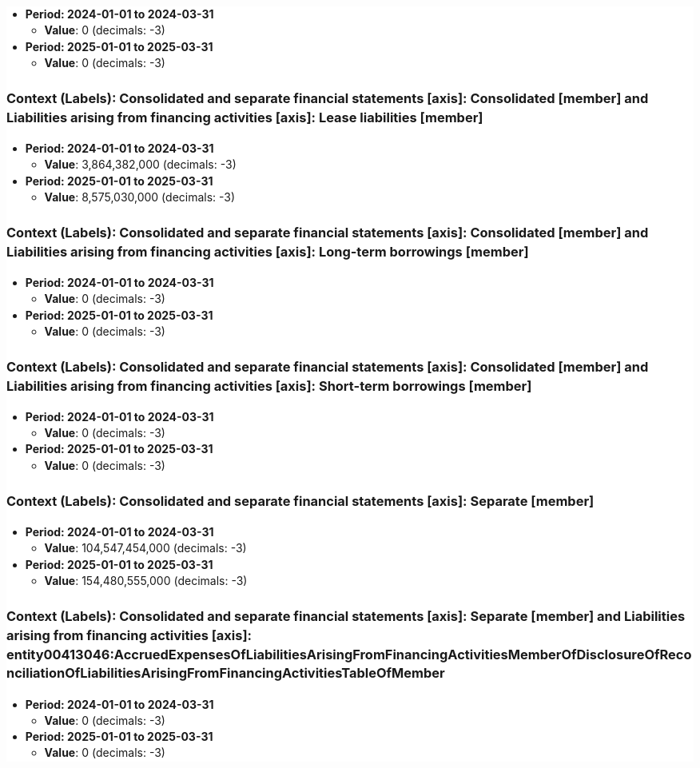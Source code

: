 - **Period: 2024-01-01 to 2024-03-31**
  - **Value**: 0 (decimals: -3)
- **Period: 2025-01-01 to 2025-03-31**
  - **Value**: 0 (decimals: -3)

### **Context (Labels): Consolidated and separate financial statements [axis]: Consolidated [member] and Liabilities arising from financing activities [axis]: Lease liabilities [member]**

- **Period: 2024-01-01 to 2024-03-31**
  - **Value**: 3,864,382,000 (decimals: -3)
- **Period: 2025-01-01 to 2025-03-31**
  - **Value**: 8,575,030,000 (decimals: -3)

### **Context (Labels): Consolidated and separate financial statements [axis]: Consolidated [member] and Liabilities arising from financing activities [axis]: Long-term borrowings [member]**

- **Period: 2024-01-01 to 2024-03-31**
  - **Value**: 0 (decimals: -3)
- **Period: 2025-01-01 to 2025-03-31**
  - **Value**: 0 (decimals: -3)

### **Context (Labels): Consolidated and separate financial statements [axis]: Consolidated [member] and Liabilities arising from financing activities [axis]: Short-term borrowings [member]**

- **Period: 2024-01-01 to 2024-03-31**
  - **Value**: 0 (decimals: -3)
- **Period: 2025-01-01 to 2025-03-31**
  - **Value**: 0 (decimals: -3)

### **Context (Labels): Consolidated and separate financial statements [axis]: Separate [member]**

- **Period: 2024-01-01 to 2024-03-31**
  - **Value**: 104,547,454,000 (decimals: -3)
- **Period: 2025-01-01 to 2025-03-31**
  - **Value**: 154,480,555,000 (decimals: -3)

### **Context (Labels): Consolidated and separate financial statements [axis]: Separate [member] and Liabilities arising from financing activities [axis]: entity00413046:AccruedExpensesOfLiabilitiesArisingFromFinancingActivitiesMemberOfDisclosureOfReconciliationOfLiabilitiesArisingFromFinancingActivitiesTableOfMember**

- **Period: 2024-01-01 to 2024-03-31**
  - **Value**: 0 (decimals: -3)
- **Period: 2025-01-01 to 2025-03-31**
  - **Value**: 0 (decimals: -3)
